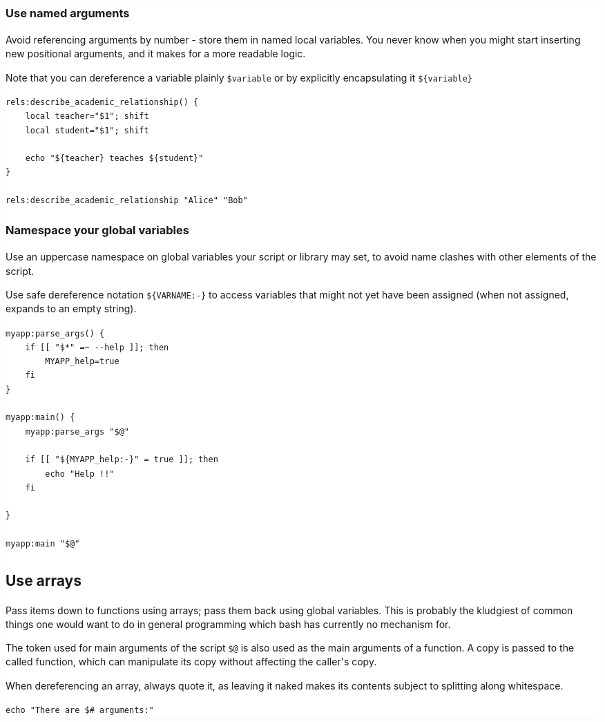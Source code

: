 ### Use named arguments

Avoid referencing arguments by number - store them in named local variables. You never know when you might start inserting new positional arguments, and it makes for a more readable logic.

Note that you can dereference a variable plainly `$variable` or by explicitly encapsulating it `${variable}`

	rels:describe_academic_relationship() {
		local teacher="$1"; shift
		local student="$1"; shift

		echo "${teacher} teaches ${student}"
	}

	rels:describe_academic_relationship "Alice" "Bob"

### Namespace your global variables

Use an uppercase namespace on global variables your script or library may set, to avoid name clashes with other elements of the script.

Use safe dereference notation `${VARNAME:-}` to access variables that might not yet have been assigned (when not assigned, expands to an empty string).

	myapp:parse_args() {
		if [[ "$*" =~ --help ]]; then
			MYAPP_help=true
		fi
	}

	myapp:main() {
		myapp:parse_args "$@"

		if [[ "${MYAPP_help:-}" = true ]]; then
			echo "Help !!"
		fi
			
	}

	myapp:main "$@"

## Use arrays

Pass items down to functions using arrays; pass them back using global variables. This is probably the kludgiest of common things one would want to do in general programming which bash has currently no mechanism for.

The token used for main arguments of the script `$@` is also used as the main arguments of a function. A copy is passed to the called function, which can manipulate its copy without affecting the caller's copy.

When dereferencing an array, always quote it, as leaving it naked makes its contents subject to splitting along whitespace.

	echo "There are $# arguments:"
